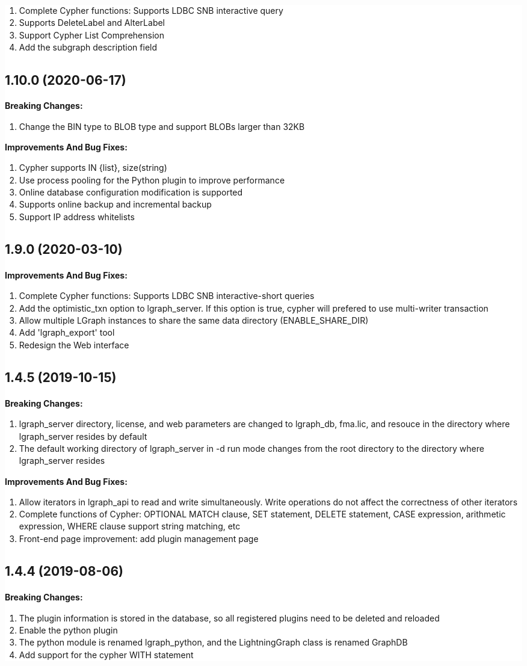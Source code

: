 1. Complete Cypher functions: Supports LDBC SNB interactive query
2. Supports DeleteLabel and AlterLabel
3. Support Cypher List Comprehension
4. Add the subgraph description field

## 1.10.0 (2020-06-17)

**Breaking Changes:**

1. Change the BIN type to BLOB type and support BLOBs larger than 32KB

**Improvements And Bug Fixes:**

1. Cypher supports IN {list}, size(string)
2. Use process pooling for the Python plugin to improve performance
3. Online database configuration modification is supported
4. Supports online backup and incremental backup
5. Support IP address whitelists

## 1.9.0 (2020-03-10)

**Improvements And Bug Fixes:**

1. Complete Cypher functions: Supports LDBC SNB interactive-short queries
2. Add the optimistic_txn option to lgraph_server. If this option is true, cypher will prefered to use multi-writer transaction
3. Allow multiple LGraph instances to share the same data directory (ENABLE_SHARE_DIR)
4. Add 'lgraph_export' tool
5. Redesign the Web interface

## 1.4.5 (2019-10-15)

**Breaking Changes:**

1. lgraph_server directory, license, and web parameters are changed to lgraph_db, fma.lic, and resouce in the directory where lgraph_server resides by default
2. The default working directory of lgraph_server in -d run mode changes from the root directory to the directory where lgraph_server resides

**Improvements And Bug Fixes:**

1. Allow iterators in lgraph_api to read and write simultaneously. Write operations do not affect the correctness of other iterators
2. Complete functions of Cypher: OPTIONAL MATCH clause, SET statement, DELETE statement, CASE expression, arithmetic expression, WHERE clause support string matching, etc
3. Front-end page improvement: add plugin management page

## 1.4.4 (2019-08-06)

**Breaking Changes:**

1. The plugin information is stored in the database, so all registered plugins need to be deleted and reloaded
2. Enable the python plugin
3. The python module is renamed lgraph_python, and the LightningGraph class is renamed GraphDB
4. Add support for the cypher WITH statement

